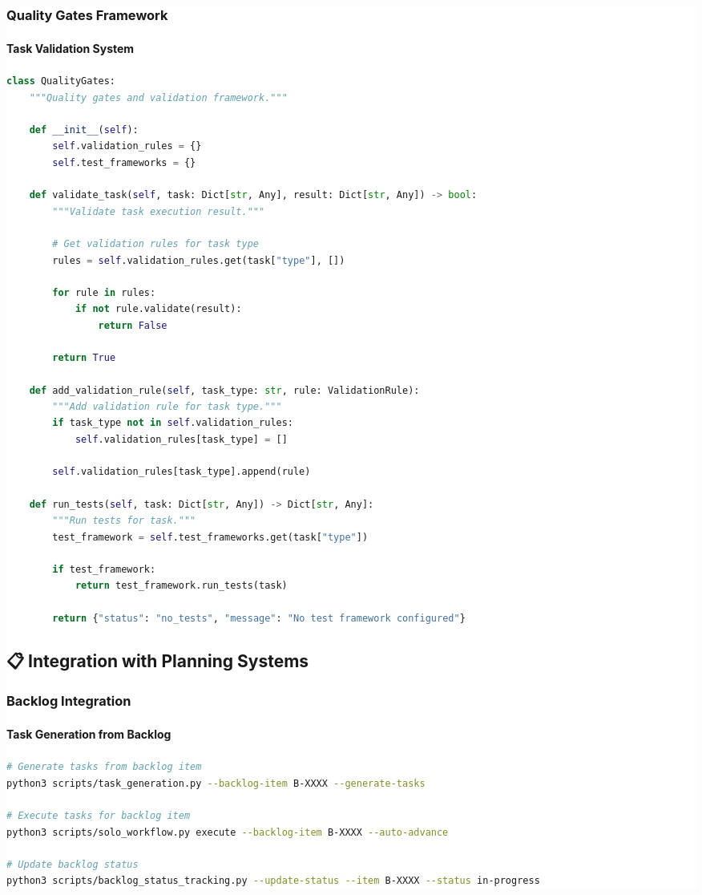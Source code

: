 ### **Quality Gates Framework**

#### **Task Validation System**
```python
class QualityGates:
    """Quality gates and validation framework."""

    def __init__(self):
        self.validation_rules = {}
        self.test_frameworks = {}

    def validate_task(self, task: Dict[str, Any], result: Dict[str, Any]) -> bool:
        """Validate task execution result."""

        # Get validation rules for task type
        rules = self.validation_rules.get(task["type"], [])

        for rule in rules:
            if not rule.validate(result):
                return False

        return True

    def add_validation_rule(self, task_type: str, rule: ValidationRule):
        """Add validation rule for task type."""
        if task_type not in self.validation_rules:
            self.validation_rules[task_type] = []

        self.validation_rules[task_type].append(rule)

    def run_tests(self, task: Dict[str, Any]) -> Dict[str, Any]:
        """Run tests for task."""
        test_framework = self.test_frameworks.get(task["type"])

        if test_framework:
            return test_framework.run_tests(task)

        return {"status": "no_tests", "message": "No test framework configured"}
```

## 📋 **Integration with Planning Systems**

### **Backlog Integration**

#### **Task Generation from Backlog**
```bash
# Generate tasks from backlog item
python3 scripts/task_generation.py --backlog-item B-XXXX --generate-tasks

# Execute tasks for backlog item
python3 scripts/solo_workflow.py execute --backlog-item B-XXXX --auto-advance

# Update backlog status
python3 scripts/backlog_status_tracking.py --update-status --item B-XXXX --status in-progress
```
